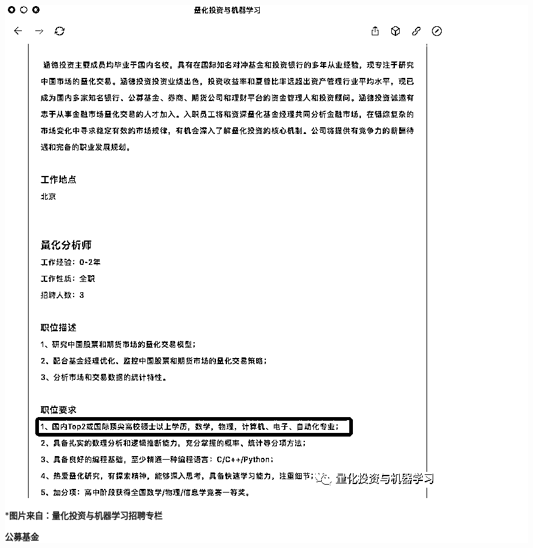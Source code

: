 ********![](img/e0e00a190092335e9df67158f7d6ee91.png)********

*********图片来自：量化投资与机器学习招聘专栏********

**********公募基金********** 
